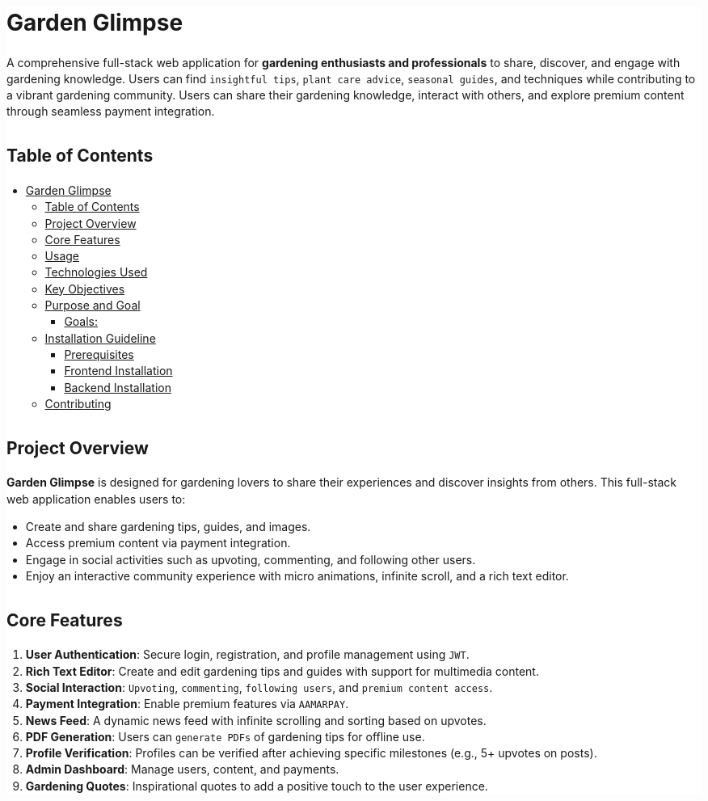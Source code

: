 # Garden Glimpse

A comprehensive full-stack web application for **gardening enthusiasts and professionals** to share, discover, and engage with gardening knowledge. Users can find `insightful tips`, `plant care advice`, `seasonal guides`, and techniques while contributing to a vibrant gardening community. Users can share their gardening knowledge, interact with others, and explore premium content through seamless payment integration.


## Table of Contents

- [Garden Glimpse](#garden-glimpse)
  - [Table of Contents](#table-of-contents)
  - [Project Overview](#project-overview)
  - [Core Features](#core-features)
  - [Usage](#usage)
  - [Technologies Used](#technologies-used)
  - [Key Objectives](#key-objectives)
  - [Purpose and Goal](#purpose-and-goal)
    - [Goals:](#goals)
  - [Installation Guideline](#installation-guideline)
    - [Prerequisites](#prerequisites)
    - [Frontend Installation](#frontend-installation)
    - [Backend Installation](#backend-installation)
  - [Contributing](#contributing)

## Project Overview

**Garden Glimpse** is designed for gardening lovers to share their experiences and discover insights from others. This full-stack web application enables users to:

- Create and share gardening tips, guides, and images.
- Access premium content via payment integration.
- Engage in social activities such as upvoting, commenting, and following other users.
- Enjoy an interactive community experience with micro animations, infinite scroll, and a rich text editor.

## Core Features

1.  **User Authentication**: Secure login, registration, and profile management using `JWT`.
2.  **Rich Text Editor**: Create and edit gardening tips and guides with support for multimedia content.
3.  **Social Interaction**: `Upvoting`, `commenting`, `following users`, and `premium content access`.
4.  **Payment Integration**: Enable premium features via `AAMARPAY`.
5.  **News Feed**: A dynamic news feed with infinite scrolling and sorting based on upvotes.
6.  **PDF Generation**: Users can `generate PDFs` of gardening tips for offline use.
7.  **Profile Verification**: Profiles can be verified after achieving specific milestones (e.g., 5+ upvotes on posts).
8.  **Admin Dashboard**: Manage users, content, and payments.
9.  **Gardening Quotes**: Inspirational quotes to add a positive touch to the user experience.
